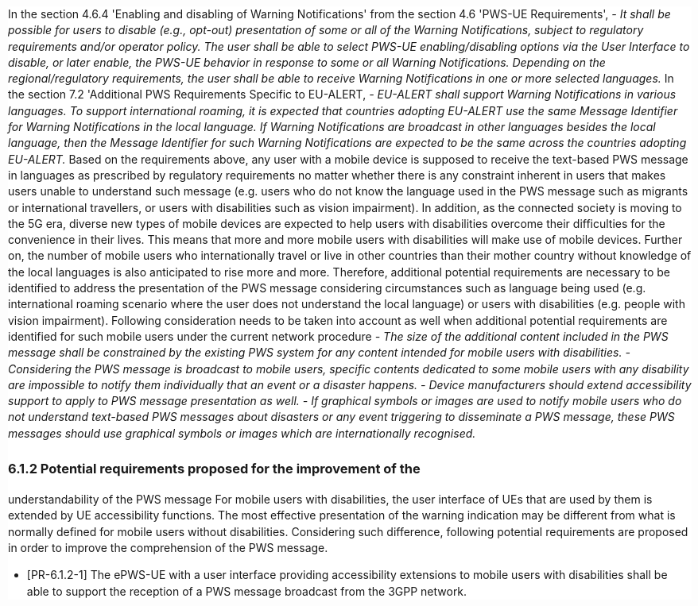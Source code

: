 In the section 4.6.4 'Enabling and disabling of Warning Notifications' from
the section 4.6 'PWS-UE Requirements',
_\- It shall be possible for users to disable (e.g., opt-out) presentation of
some or all of the Warning Notifications, subject to regulatory requirements
and/or operator policy. The user shall be able to select PWS-UE
enabling/disabling options via the User Interface to disable, or later enable,
the PWS-UE behavior in response to some or all Warning Notifications.
Depending on the regional/regulatory requirements, the user shall be able to
receive Warning Notifications in one or more selected languages._
In the section 7.2 'Additional PWS Requirements Specific to EU-ALERT,
_\- EU-ALERT shall support Warning Notifications in various languages. To
support international roaming, it is expected that countries adopting EU-ALERT
use the same Message Identifier for Warning Notifications in the local
language. If Warning Notifications are broadcast in other languages besides
the local language, then the Message Identifier for such Warning Notifications
are expected to be the same across the countries adopting EU-ALERT._
Based on the requirements above, any user with a mobile device is supposed to
receive the text-based PWS message in languages as prescribed by regulatory
requirements no matter whether there is any constraint inherent in users that
makes users unable to understand such message (e.g. users who do not know the
language used in the PWS message such as migrants or international travellers,
or users with disabilities such as vision impairment).
In addition, as the connected society is moving to the 5G era, diverse new
types of mobile devices are expected to help users with disabilities overcome
their difficulties for the convenience in their lives. This means that more
and more mobile users with disabilities will make use of mobile devices.
Further on, the number of mobile users who internationally travel or live in
other countries than their mother country without knowledge of the local
languages is also anticipated to rise more and more.
Therefore, additional potential requirements are necessary to be identified to
address the presentation of the PWS message considering circumstances such as
language being used (e.g. international roaming scenario where the user does
not understand the local language) or users with disabilities (e.g. people
with vision impairment).
Following consideration needs to be taken into account as well when additional
potential requirements are identified for such mobile users under the current
network procedure
_\- The size of the additional content included in the PWS message shall be
constrained by the existing PWS system for any content intended for mobile
users with disabilities._
_\- Considering the PWS message is broadcast to mobile users, specific
contents dedicated to some mobile users with any disability are impossible to
notify them individually that an event or a disaster happens._
_\- Device manufacturers should extend accessibility support to apply to PWS
message presentation as well._
_\- If graphical symbols or images are used to notify mobile users who do not
understand text-based PWS messages about disasters or any event triggering to
disseminate a PWS message, these PWS messages should use graphical symbols or
images which are internationally recognised._
### 6.1.2 Potential requirements proposed for the improvement of the
understandability of the PWS message
For mobile users with disabilities, the user interface of UEs that are used by
them is extended by UE accessibility functions. The most effective
presentation of the warning indication may be different from what is normally
defined for mobile users without disabilities. Considering such difference,
following potential requirements are proposed in order to improve the
comprehension of the PWS message.
  * [PR-6.1.2-1] The ePWS-UE with a user interface providing accessibility extensions to mobile users with disabilities shall be able to support the reception of a PWS message broadcast from the 3GPP network.